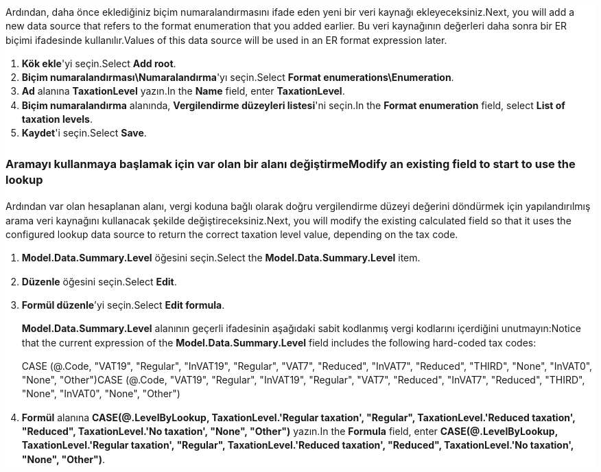 <span data-ttu-id="5623e-288">Ardından, daha önce eklediğiniz biçim numaralandırmasını ifade eden yeni bir veri kaynağı ekleyeceksiniz.</span><span class="sxs-lookup"><span data-stu-id="5623e-288">Next, you will add a new data source that refers to the format enumeration that you added earlier.</span></span> <span data-ttu-id="5623e-289">Bu veri kaynağının değerleri daha sonra bir ER biçimi ifadesinde kullanılır.</span><span class="sxs-lookup"><span data-stu-id="5623e-289">Values of this data source will be used in an ER format expression later.</span></span>

1.  <span data-ttu-id="5623e-290">**Kök ekle**'yi seçin.</span><span class="sxs-lookup"><span data-stu-id="5623e-290">Select **Add root**.</span></span>
2.  <span data-ttu-id="5623e-291">**Biçim numaralandırması\Numaralandırma**'yı seçin.</span><span class="sxs-lookup"><span data-stu-id="5623e-291">Select **Format enumerations\Enumeration**.</span></span>
3.  <span data-ttu-id="5623e-292">**Ad** alanına **TaxationLevel** yazın.</span><span class="sxs-lookup"><span data-stu-id="5623e-292">In the **Name** field, enter **TaxationLevel**.</span></span>
4.  <span data-ttu-id="5623e-293">**Biçim numaralandırma** alanında, **Vergilendirme düzeyleri listesi**'ni seçin.</span><span class="sxs-lookup"><span data-stu-id="5623e-293">In the **Format enumeration** field, select **List of taxation levels**.</span></span>
5.  <span data-ttu-id="5623e-294">**Kaydet**'i seçin.</span><span class="sxs-lookup"><span data-stu-id="5623e-294">Select **Save**.</span></span>

### <a name="modify-an-existing-field-to-start-to-use-the-lookup"></a><span data-ttu-id="5623e-295">Aramayı kullanmaya başlamak için var olan bir alanı değiştirme</span><span class="sxs-lookup"><span data-stu-id="5623e-295">Modify an existing field to start to use the lookup</span></span>

<span data-ttu-id="5623e-296">Ardından var olan hesaplanan alanı, vergi koduna bağlı olarak doğru vergilendirme düzeyi değerini döndürmek için yapılandırılmış arama veri kaynağını kullanacak şekilde değiştireceksiniz.</span><span class="sxs-lookup"><span data-stu-id="5623e-296">Next, you will modify the existing calculated field so that it uses the configured lookup data source to return the correct taxation level value, depending on the tax code.</span></span>

1.  <span data-ttu-id="5623e-297">**Model.Data.Summary.Level** öğesini seçin.</span><span class="sxs-lookup"><span data-stu-id="5623e-297">Select the **Model.Data.Summary.Level** item.</span></span>
2.  <span data-ttu-id="5623e-298">**Düzenle** öğesini seçin.</span><span class="sxs-lookup"><span data-stu-id="5623e-298">Select **Edit**.</span></span>
3.  <span data-ttu-id="5623e-299">**Formül düzenle**’yi seçin.</span><span class="sxs-lookup"><span data-stu-id="5623e-299">Select **Edit formula**.</span></span>

    <span data-ttu-id="5623e-300">**Model.Data.Summary.Level** alanının geçerli ifadesinin aşağıdaki sabit kodlanmış vergi kodlarını içerdiğini unutmayın:</span><span class="sxs-lookup"><span data-stu-id="5623e-300">Notice that the current expression of the **Model.Data.Summary.Level** field includes the following hard-coded tax codes:</span></span>
    
    <span data-ttu-id="5623e-301">CASE (@.Code, "VAT19", "Regular", "InVAT19", "Regular", "VAT7", "Reduced", "InVAT7", "Reduced", "THIRD", "None", "InVAT0", "None", "Other")</span><span class="sxs-lookup"><span data-stu-id="5623e-301">CASE (@.Code, "VAT19", "Regular", "InVAT19", "Regular", "VAT7", "Reduced", "InVAT7", "Reduced", "THIRD", "None", "InVAT0", "None", "Other")</span></span>

4.  <span data-ttu-id="5623e-302">**Formül** alanına **CASE(@.LevelByLookup, TaxationLevel.'Regular taxation', "Regular", TaxationLevel.'Reduced taxation', "Reduced", TaxationLevel.'No taxation', "None", "Other")** yazın.</span><span class="sxs-lookup"><span data-stu-id="5623e-302">In the **Formula** field, enter **CASE(@.LevelByLookup, TaxationLevel.'Regular taxation', "Regular", TaxationLevel.'Reduced taxation', "Reduced", TaxationLevel.'No taxation', "None", "Other")**.</span></span>
